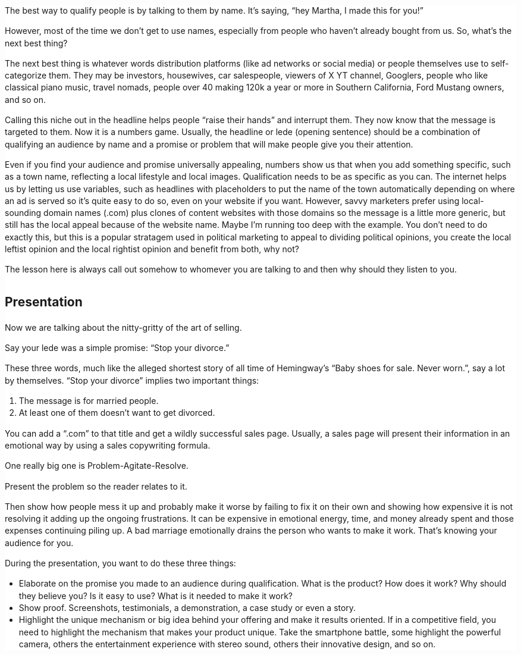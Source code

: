 The best way to qualify people is by talking to them by name. It’s saying, “hey Martha, I made this for you!”

However, most of the time we don’t get to use names, especially from people who haven’t already bought from us. So, what’s the next best thing?

The next best thing is whatever words distribution platforms (like ad networks or social media) or people themselves use to self-categorize them. They may be investors, housewives, car salespeople, viewers of X YT channel, Googlers, people who like classical piano music, travel nomads, people over 40 making 120k a year or more in Southern California, Ford Mustang owners, and so on.

Calling this niche out in the headline helps people “raise their hands” and interrupt them. They now know that the message is targeted to them. Now it is a numbers game. Usually, the headline or lede (opening sentence) should be a combination of qualifying an audience by name and a promise or problem that will make people give you their attention.

Even if you find your audience and promise universally appealing, numbers show us that when you add something specific, such as a town name, reflecting a local lifestyle and local images. Qualification needs to be as specific as you can. The internet helps us by letting us use variables, such as headlines with placeholders to put the name of the town automatically depending on where an ad is served so it’s quite easy to do so, even on your website if you want. However, savvy marketers prefer using local-sounding domain names (.com) plus clones of content websites with those domains so the message is a little more generic, but still has the local appeal because of the website name. Maybe I’m running too deep with the example. You don’t need to do exactly this, but this is a popular stratagem used in political marketing to appeal to dividing political opinions, you create the local leftist opinion and the local rightist opinion and benefit from both, why not?

The lesson here is always call out somehow to whomever you are talking to and then why should they listen to you.

## Presentation

Now we are talking about the nitty-gritty of the art of selling.

Say your lede was a simple promise: “Stop your divorce.”

These three words, much like the alleged shortest story of all time of Hemingway’s “Baby shoes for sale. Never worn.”, say a lot by themselves. “Stop your divorce” implies two important things:

1. The message is for married people.
2. At least one of them doesn’t want to get divorced.

You can add a “.com” to that title and get a wildly successful sales page. Usually, a sales page will present their information in an emotional way by using a sales copywriting formula.

One really big one is Problem-Agitate-Resolve.

Present the problem so the reader relates to it.

Then show how people mess it up and probably make it worse by failing to fix it on their own and showing how expensive it is not resolving it adding up the ongoing frustrations. It can be expensive in emotional energy, time, and money already spent and those expenses continuing piling up. A bad marriage emotionally drains the person who wants to make it work. That’s knowing your audience for you.

During the presentation, you want to do these three things:

- Elaborate on the promise you made to an audience during qualification. What is the product? How does it work? Why should they believe you? Is it easy to use? What is it needed to make it work?
- Show proof. Screenshots, testimonials, a demonstration, a case study or even a story.
- Highlight the unique mechanism or big idea behind your offering and make it results oriented. If in a competitive field, you need to highlight the mechanism that makes your product unique. Take the smartphone battle, some highlight the powerful camera, others the entertainment experience with stereo sound, others their innovative design, and so on.
